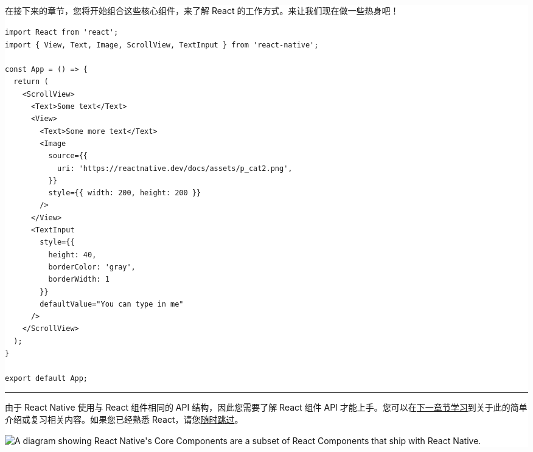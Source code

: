 在接下来的章节，您将开始组合这些核心组件，来了解 React 的工作方式。来让我们现在做一些热身吧！

```SnackPlayer name=Hello%20World
import React from 'react';
import { View, Text, Image, ScrollView, TextInput } from 'react-native';

const App = () => {
  return (
    <ScrollView>
      <Text>Some text</Text>
      <View>
        <Text>Some more text</Text>
        <Image
          source={{
            uri: 'https://reactnative.dev/docs/assets/p_cat2.png',
          }}
          style={{ width: 200, height: 200 }}
        />
      </View>
      <TextInput
        style={{
          height: 40,
          borderColor: 'gray',
          borderWidth: 1
        }}
        defaultValue="You can type in me"
      />
    </ScrollView>
  );
}

export default App;
```

---

由于 React Native 使用与 React 组件相同的 API 结构，因此您需要了解 React 组件 API 才能上手。您可以在[下一章节学习](intro-react)到关于此的简单介绍或复习相关内容。如果您已经熟悉 React，请您[随时跳过](handling-text-input)。

<img src="https://cdn.jsdelivr.net/gh/reactnativecn/react-native-website@gh-pages/docs/assets/diagram_react-native-components.svg" width="1000" alt="A diagram showing React Native's Core Components are a subset of React Components that ship with React Native.">
